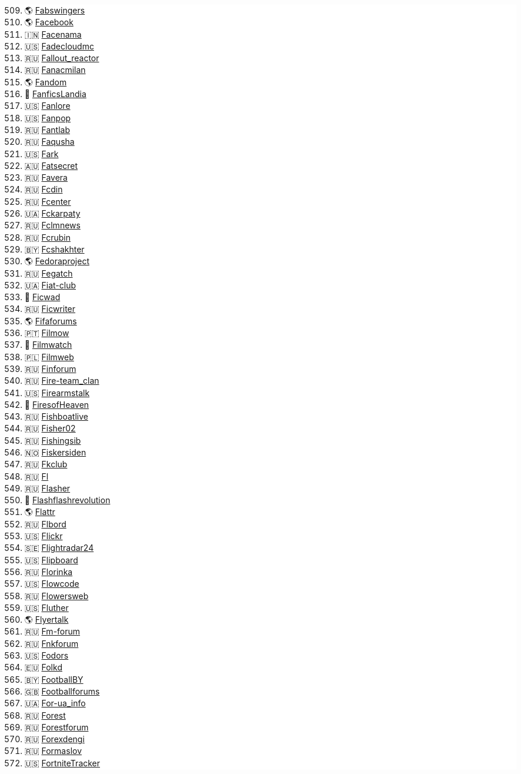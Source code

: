 509. 🌎 [Fabswingers](https://www.fabswingers.com)
510. 🌎 [Facebook](https://www.facebook.com/)
511. 🇮🇳 [Facenama](https://facenama.com/)
512. 🇺🇸 [Fadecloudmc](https://fadecloudmc.com)
513. 🇷🇺 [Fallout_reactor](http://fallout.reactor.cc)
514. 🇷🇺 [Fanacmilan](http://fanacmilan.com)
515. 🌎 [Fandom](https://www.fandom.com/)
516. 🏁 [FanficsLandia](https://fanficslandia.com)
517. 🇺🇸 [Fanlore](http://fanlore.org)
518. 🇺🇸 [Fanpop](https://www.fanpop.com/)
519. 🇷🇺 [Fantlab](https://fantlab.ru)
520. 🇷🇺 [Faqusha](https://faqusha.ru)
521. 🇺🇸 [Fark](https://www.fark.com/)
522. 🇦🇺 [Fatsecret](https://www.fatsecret.com)
523. 🇷🇺 [Favera](https://favera.ru)
524. 🇷🇺 [Fcdin](http://fcdin.com)
525. 🇷🇺 [Fcenter](http://www1.fcenter.ru)
526. 🇺🇦 [Fckarpaty](http://fckarpaty.com.ua)
527. 🇷🇺 [Fclmnews](https://fclmnews.ru)
528. 🇷🇺 [Fcrubin](https://www.fcrubin.ru)
529. 🇧🇾 [Fcshakhter](https://fcshakhter.by)
530. 🌎 [Fedoraproject](https://ask.fedoraproject.org/)
531. 🇷🇺 [Fegatch](http://www.fegatch.com/)
532. 🇺🇦 [Fiat-club](http://fiat-club.org.ua)
533. 🏁 [Ficwad](https://ficwad.com/)
534. 🇷🇺 [Ficwriter](https://ficwriter.info)
535. 🌎 [Fifaforums](https://fifaforums.easports.com/)
536. 🇵🇹 [Filmow](https://filmow.com/)
537. 🏁 [Filmwatch](https://filmwatch.com)
538. 🇵🇱 [Filmweb](https://www.filmweb.pl)
539. 🇷🇺 [Finforum](https://finforum.net)
540. 🇷🇺 [Fire-team_clan](https://fire-team.clan.su)
541. 🇺🇸 [Firearmstalk](https://www.firearmstalk.com)
542. 🏁 [FiresofHeaven](https://www.browncafe.com)
543. 🇷🇺 [Fishboatlive](http://fishboatlive.ru)
544. 🇷🇺 [Fisher02](http://fisher02.ru)
545. 🇷🇺 [Fishingsib](https://www.fishingsib.ru/)
546. 🇳🇴 [Fiskersiden](https://www.fiskersiden.no)
547. 🇷🇺 [Fkclub](https://fkclub.ru)
548. 🇷🇺 [Fl](https://www.fl.ru/)
549. 🇷🇺 [Flasher](http://www.flasher.ru)
550. 🏁 [Flashflashrevolution](https://www.flashflashrevolution.com)
551. 🌎 [Flattr](https://flattr.com)
552. 🇷🇺 [Flbord](https://flbord.com)
553. 🇺🇸 [Flickr](https://www.flickr.com/)
554. 🇸🇪 [Flightradar24](https://www.flightradar24.com/)
555. 🇺🇸 [Flipboard](https://flipboard.com/)
556. 🇷🇺 [Florinka](https://florinka.at.ua/)
557. 🇺🇸 [Flowcode](https://www.flow)
558. 🇷🇺 [Flowersweb](http://www.flowersweb.info)
559. 🇺🇸 [Fluther](https://www.fluther.com/)
560. 🌎 [Flyertalk](https://www.flyertalk.com)
561. 🇷🇺 [Fm-forum](https://fm-forum.ru)
562. 🇷🇺 [Fnkforum](http://fnkforum.net)
563. 🇺🇸 [Fodors](https://www.fodors.com)
564. 🇪🇺 [Folkd](http://www.folkd.com/user/)
565. 🇧🇾 [FootballBY](https://football.by)
566. 🇬🇧 [Footballforums](http://www.footballforums.net)
567. 🇺🇦 [For-ua_info](https://for-ua.info)
568. 🇷🇺 [Forest](https://forest.ru/)
569. 🇷🇺 [Forestforum](http://www.forestforum.ru)
570. 🇷🇺 [Forexdengi](https://forexdengi.com/)
571. 🇷🇺 [Formaslov](https://formaslov.ru)
572. 🇺🇸 [FortniteTracker](https://fortnitetracker.com)